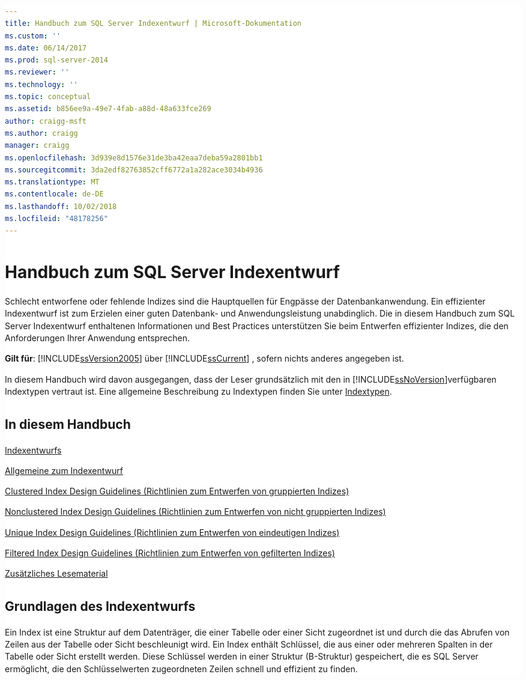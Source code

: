 ```yaml
---
title: Handbuch zum SQL Server Indexentwurf | Microsoft-Dokumentation
ms.custom: ''
ms.date: 06/14/2017
ms.prod: sql-server-2014
ms.reviewer: ''
ms.technology: ''
ms.topic: conceptual
ms.assetid: b856ee9a-49e7-4fab-a88d-48a633fce269
author: craigg-msft
ms.author: craigg
manager: craigg
ms.openlocfilehash: 3d939e8d1576e31de3ba42eaa7deba59a2801bb1
ms.sourcegitcommit: 3da2edf82763852cff6772a1a282ace3034b4936
ms.translationtype: MT
ms.contentlocale: de-DE
ms.lasthandoff: 10/02/2018
ms.locfileid: "48178256"
---
```

# <a name="sql-server-index-design-guide"></a>Handbuch zum SQL Server Indexentwurf
  Schlecht entworfene oder fehlende Indizes sind die Hauptquellen für Engpässe der Datenbankanwendung. Ein effizienter Indexentwurf ist zum Erzielen einer guten Datenbank- und Anwendungsleistung unabdinglich. Die in diesem Handbuch zum SQL Server Indexentwurf enthaltenen Informationen und Best Practices unterstützen Sie beim Entwerfen effizienter Indizes, die den Anforderungen Ihrer Anwendung entsprechen.  
  
**Gilt für**: [!INCLUDE[ssVersion2005](../includes/ssversion2005-md.md)] über [!INCLUDE[ssCurrent](../includes/sscurrent-md.md)] , sofern nichts anderes angegeben ist.  
  
 In diesem Handbuch wird davon ausgegangen, dass der Leser grundsätzlich mit den in [!INCLUDE[ssNoVersion](../includes/ssnoversion-md.md)]verfügbaren Indextypen vertraut ist. Eine allgemeine Beschreibung zu Indextypen finden Sie unter [Indextypen](../relational-databases/indexes/indexes.md).  
  
##  <a name="Top"></a> In diesem Handbuch  
 [Indexentwurfs](#Basics)  
  
 [Allgemeine zum Indexentwurf](#General_Design)  
  
 [Clustered Index Design Guidelines (Richtlinien zum Entwerfen von gruppierten Indizes)](#Clustered)  
  
 [Nonclustered Index Design Guidelines (Richtlinien zum Entwerfen von nicht gruppierten Indizes)](#Nonclustered)  
  
 [Unique Index Design Guidelines (Richtlinien zum Entwerfen von eindeutigen Indizes)](#Unique)  
  
 [Filtered Index Design Guidelines (Richtlinien zum Entwerfen von gefilterten Indizes)](#Filtered)  
  
 [Zusätzliches Lesematerial](#Additional_Reading)  
  
##  <a name="Basics"></a> Grundlagen des Indexentwurfs  
 Ein Index ist eine Struktur auf dem Datenträger, die einer Tabelle oder einer Sicht zugeordnet ist und durch die das Abrufen von Zeilen aus der Tabelle oder Sicht beschleunigt wird. Ein Index enthält Schlüssel, die aus einer oder mehreren Spalten in der Tabelle oder Sicht erstellt werden. Diese Schlüssel werden in einer Struktur (B-Struktur) gespeichert, die es SQL Server ermöglicht, die den Schlüsselwerten zugeordneten Zeilen schnell und effizient zu finden.  
  